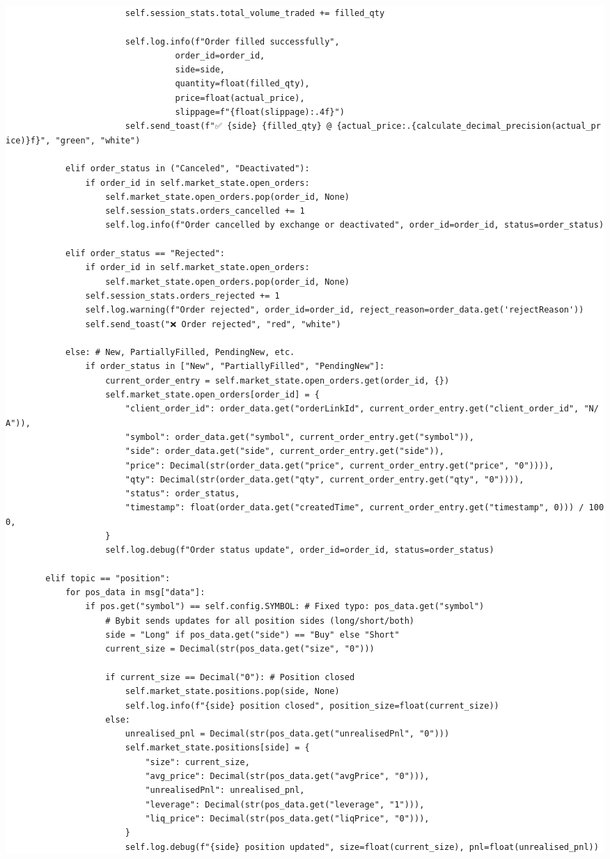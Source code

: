                             self.session_stats.total_volume_traded += filled_qty
                            
                            self.log.info(f"Order filled successfully", 
                                      order_id=order_id,
                                      side=side, 
                                      quantity=float(filled_qty),
                                      price=float(actual_price),
                                      slippage=f"{float(slippage):.4f}")
                            self.send_toast(f"✅ {side} {filled_qty} @ {actual_price:.{calculate_decimal_precision(actual_price)}f}", "green", "white")
                
                elif order_status in ("Canceled", "Deactivated"):
                    if order_id in self.market_state.open_orders:
                        self.market_state.open_orders.pop(order_id, None)
                        self.session_stats.orders_cancelled += 1
                        self.log.info(f"Order cancelled by exchange or deactivated", order_id=order_id, status=order_status)
                
                elif order_status == "Rejected":
                    if order_id in self.market_state.open_orders:
                        self.market_state.open_orders.pop(order_id, None)
                    self.session_stats.orders_rejected += 1
                    self.log.warning(f"Order rejected", order_id=order_id, reject_reason=order_data.get('rejectReason'))
                    self.send_toast("❌ Order rejected", "red", "white")
                
                else: # New, PartiallyFilled, PendingNew, etc.
                    if order_status in ["New", "PartiallyFilled", "PendingNew"]:
                        current_order_entry = self.market_state.open_orders.get(order_id, {})
                        self.market_state.open_orders[order_id] = {
                            "client_order_id": order_data.get("orderLinkId", current_order_entry.get("client_order_id", "N/A")),
                            "symbol": order_data.get("symbol", current_order_entry.get("symbol")),
                            "side": order_data.get("side", current_order_entry.get("side")),
                            "price": Decimal(str(order_data.get("price", current_order_entry.get("price", "0")))),
                            "qty": Decimal(str(order_data.get("qty", current_order_entry.get("qty", "0")))),
                            "status": order_status,
                            "timestamp": float(order_data.get("createdTime", current_order_entry.get("timestamp", 0))) / 1000,
                        }
                        self.log.debug(f"Order status update", order_id=order_id, status=order_status)

            elif topic == "position":
                for pos_data in msg["data"]:
                    if pos.get("symbol") == self.config.SYMBOL: # Fixed typo: pos_data.get("symbol")
                        # Bybit sends updates for all position sides (long/short/both)
                        side = "Long" if pos_data.get("side") == "Buy" else "Short"
                        current_size = Decimal(str(pos_data.get("size", "0")))
                        
                        if current_size == Decimal("0"): # Position closed
                            self.market_state.positions.pop(side, None)
                            self.log.info(f"{side} position closed", position_size=float(current_size))
                        else:
                            unrealised_pnl = Decimal(str(pos_data.get("unrealisedPnl", "0")))
                            self.market_state.positions[side] = {
                                "size": current_size,
                                "avg_price": Decimal(str(pos_data.get("avgPrice", "0"))),
                                "unrealisedPnl": unrealised_pnl,
                                "leverage": Decimal(str(pos_data.get("leverage", "1"))),
                                "liq_price": Decimal(str(pos_data.get("liqPrice", "0"))),
                            }
                            self.log.debug(f"{side} position updated", size=float(current_size), pnl=float(unrealised_pnl))
            